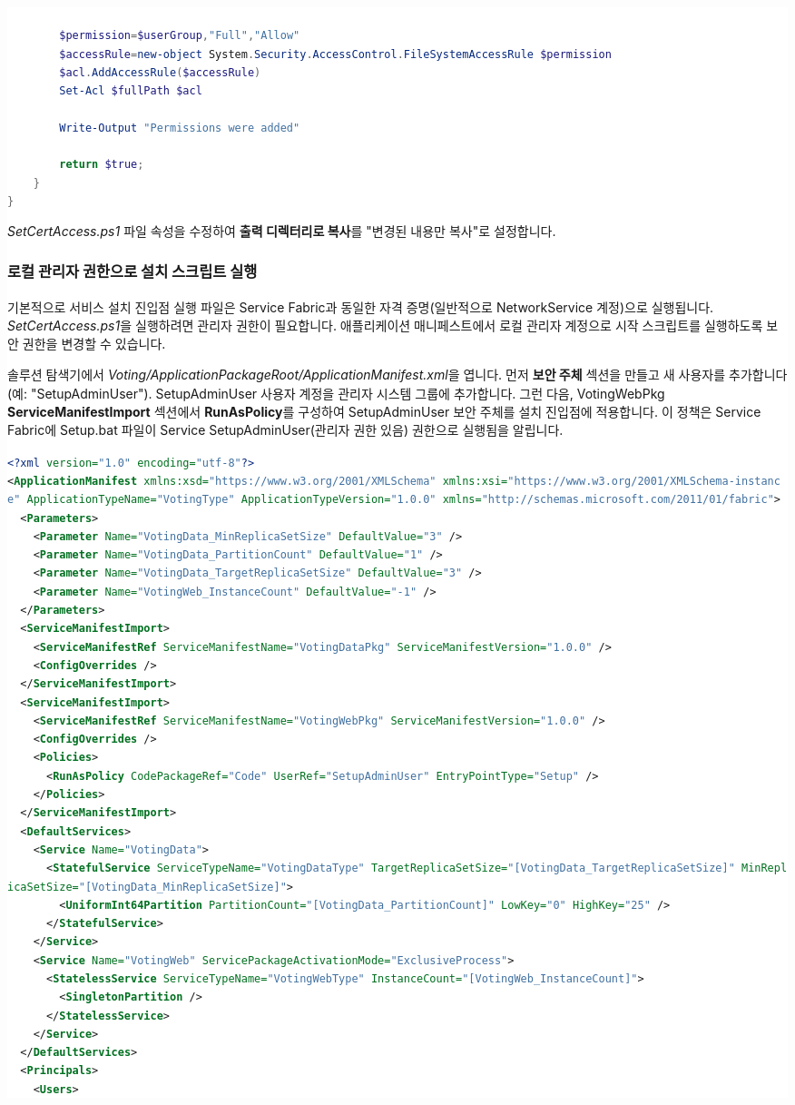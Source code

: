 ```powershell

        $permission=$userGroup,"Full","Allow"
        $accessRule=new-object System.Security.AccessControl.FileSystemAccessRule $permission
        $acl.AddAccessRule($accessRule)
        Set-Acl $fullPath $acl

        Write-Output "Permissions were added"

        return $true;
    }
}

```

*SetCertAccess.ps1* 파일 속성을 수정하여 **출력 디렉터리로 복사**를 "변경된 내용만 복사"로 설정합니다.

### <a name="run-the-setup-script-as-a-local-administrator"></a>로컬 관리자 권한으로 설치 스크립트 실행

기본적으로 서비스 설치 진입점 실행 파일은 Service Fabric과 동일한 자격 증명(일반적으로 NetworkService 계정)으로 실행됩니다. *SetCertAccess.ps1*을 실행하려면 관리자 권한이 필요합니다. 애플리케이션 매니페스트에서 로컬 관리자 계정으로 시작 스크립트를 실행하도록 보안 권한을 변경할 수 있습니다.

솔루션 탐색기에서 *Voting/ApplicationPackageRoot/ApplicationManifest.xml*을 엽니다. 먼저 **보안 주체** 섹션을 만들고 새 사용자를 추가합니다(예: "SetupAdminUser"). SetupAdminUser 사용자 계정을 관리자 시스템 그룹에 추가합니다.
그런 다음, VotingWebPkg **ServiceManifestImport** 섹션에서 **RunAsPolicy**를 구성하여 SetupAdminUser 보안 주체를 설치 진입점에 적용합니다. 이 정책은 Service Fabric에 Setup.bat 파일이 Service SetupAdminUser(관리자 권한 있음) 권한으로 실행됨을 알립니다.

```xml
<?xml version="1.0" encoding="utf-8"?>
<ApplicationManifest xmlns:xsd="https://www.w3.org/2001/XMLSchema" xmlns:xsi="https://www.w3.org/2001/XMLSchema-instance" ApplicationTypeName="VotingType" ApplicationTypeVersion="1.0.0" xmlns="http://schemas.microsoft.com/2011/01/fabric">
  <Parameters>
    <Parameter Name="VotingData_MinReplicaSetSize" DefaultValue="3" />
    <Parameter Name="VotingData_PartitionCount" DefaultValue="1" />
    <Parameter Name="VotingData_TargetReplicaSetSize" DefaultValue="3" />
    <Parameter Name="VotingWeb_InstanceCount" DefaultValue="-1" />
  </Parameters>
  <ServiceManifestImport>
    <ServiceManifestRef ServiceManifestName="VotingDataPkg" ServiceManifestVersion="1.0.0" />
    <ConfigOverrides />
  </ServiceManifestImport>
  <ServiceManifestImport>
    <ServiceManifestRef ServiceManifestName="VotingWebPkg" ServiceManifestVersion="1.0.0" />
    <ConfigOverrides />
    <Policies>
      <RunAsPolicy CodePackageRef="Code" UserRef="SetupAdminUser" EntryPointType="Setup" />
    </Policies>
  </ServiceManifestImport>
  <DefaultServices>
    <Service Name="VotingData">
      <StatefulService ServiceTypeName="VotingDataType" TargetReplicaSetSize="[VotingData_TargetReplicaSetSize]" MinReplicaSetSize="[VotingData_MinReplicaSetSize]">
        <UniformInt64Partition PartitionCount="[VotingData_PartitionCount]" LowKey="0" HighKey="25" />
      </StatefulService>
    </Service>
    <Service Name="VotingWeb" ServicePackageActivationMode="ExclusiveProcess">
      <StatelessService ServiceTypeName="VotingWebType" InstanceCount="[VotingWeb_InstanceCount]">
        <SingletonPartition />
      </StatelessService>
    </Service>
  </DefaultServices>
  <Principals>
    <Users>
```

[image1]: ./media/service-fabric-tutorial-dotnet-app-enable-https-endpoint/SetupBatProperties.png
[image2]: ./media/service-fabric-tutorial-dotnet-app-enable-https-endpoint/VotingAppLocal.png
[image3]: ./media/service-fabric-tutorial-dotnet-app-enable-https-endpoint/VotingAppAzure.png
[image4]: ./media/service-fabric-tutorial-dotnet-app-enable-https-endpoint/ExportCert.png